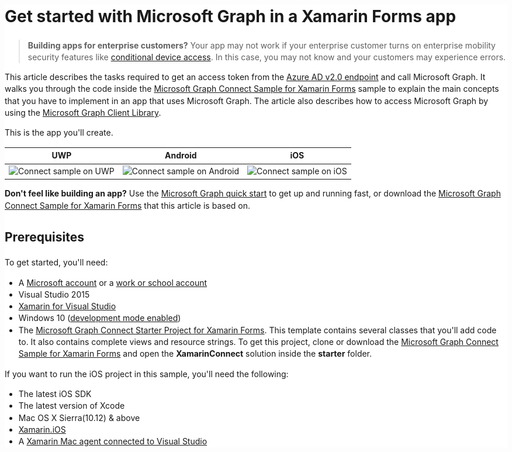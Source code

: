 # Get started with Microsoft Graph in a Xamarin Forms app

> **Building apps for enterprise customers?** Your app may not work if your enterprise customer turns on enterprise mobility security features like <a href="https://azure.microsoft.com/en-us/documentation/articles/active-directory-conditional-access-device-policies/" target="_newtab">conditional device access</a>. In this case, you may not know and your customers may experience errors. 

This article describes the tasks required to get an access token from the [Azure AD v2.0 endpoint](https://developer.microsoft.com/graph/docs/concepts/converged_auth) and call Microsoft Graph. It walks you through the code inside the [Microsoft Graph Connect Sample for Xamarin Forms](https://github.com/microsoftgraph/xamarin-csharp-connect-sample) sample to explain the main concepts that you have to implement in an app that uses Microsoft Graph. The article also describes how to access Microsoft Graph by using the [Microsoft Graph Client Library](http://www.nuget.org/packages/Microsoft.Graph/).

This is the app you'll create.

| UWP | Android | iOS |
| --- | ------- | ----|
| <img src="images/UWP.png" alt="Connect sample on UWP" width="100%" /> | <img src="images/Droid.png" alt="Connect sample on Android" width="100%" /> | <img src="images/iOS.png" alt="Connect sample on iOS" width="100%" /> |

**Don't feel like building an app?** Use the [Microsoft Graph quick start](https://developer.microsoft.com/graph/quick-start) to get up and running fast, or download the [Microsoft Graph Connect Sample for Xamarin Forms](https://github.com/microsoftgraph/xamarin-csharp-connect-sample) that this article is based on.

## Prerequisites

To get started, you'll need: 

- A [Microsoft account](https://www.outlook.com/) or a [work or school account](http://dev.office.com/devprogram)
- Visual Studio 2015 
- [Xamarin for Visual Studio](https://www.xamarin.com/visual-studio)
- Windows 10 ([development mode enabled](https://msdn.microsoft.com/library/windows/apps/xaml/dn706236.aspx))
- The [Microsoft Graph Connect Starter Project for Xamarin Forms](https://github.com/microsoftgraph/xamarin-csharp-connect-sample/tree/master/starter). This template contains several classes that you'll add code to. It also contains complete views and resource strings. To get this project, clone or download the [Microsoft Graph Connect Sample for Xamarin Forms](https://github.com/microsoftgraph/xamarin-csharp-connect-sample) and open the **XamarinConnect** solution inside the **starter** folder. 

If you want to run the iOS project in this sample, you'll need the following:

- The latest iOS SDK
- The latest version of Xcode
- Mac OS X Sierra(10.12) & above 
- [Xamarin.iOS](https://developer.xamarin.com/guides/ios/getting_started/installation/mac/)
- A [Xamarin Mac agent connected to Visual Studio](https://developer.xamarin.com/guides/ios/getting_started/installation/windows/connecting-to-mac/)

